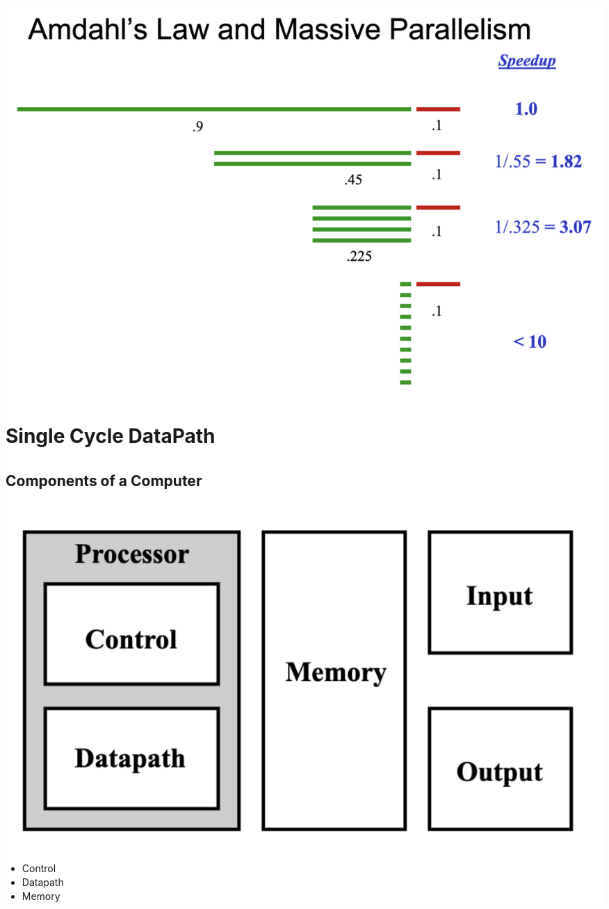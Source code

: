 ![](assets/38.png)

# Single Cycle DataPath
## Components of a Computer
![](assets/39.png)
- Control
- Datapath
- Memory
